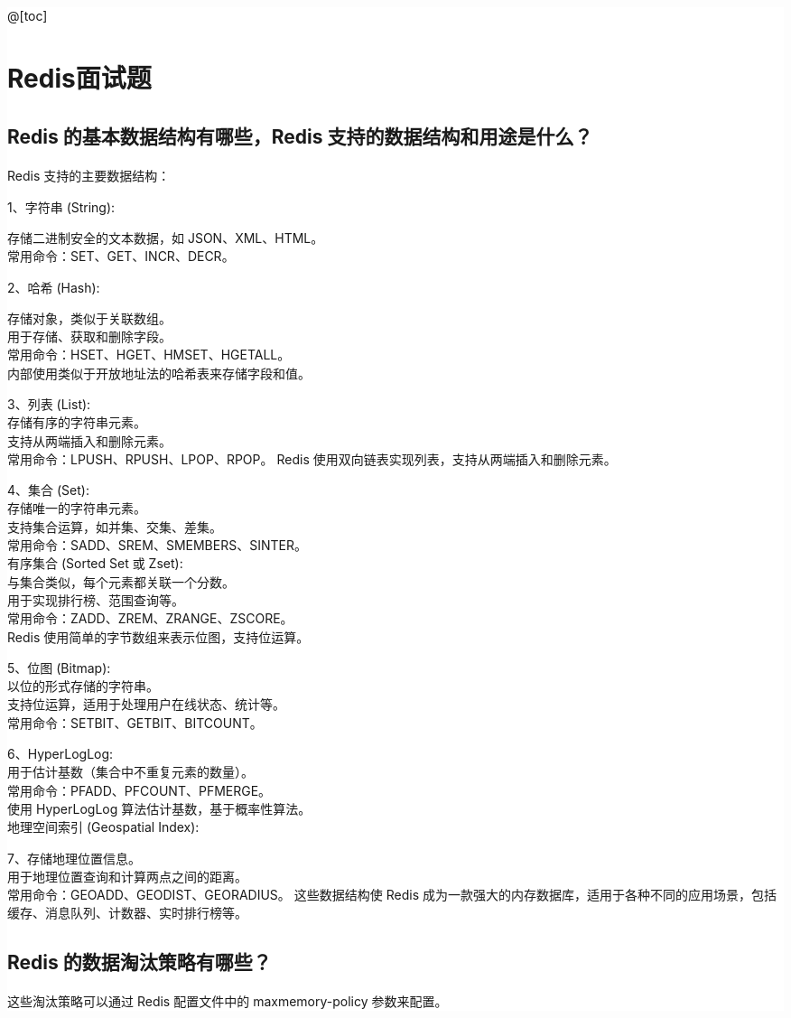 @[toc]
# Redis面试题
## Redis 的基本数据结构有哪些，Redis 支持的数据结构和用途是什么？
Redis 支持的主要数据结构：

1、字符串 (String):

存储二进制安全的文本数据，如 JSON、XML、HTML。  
常用命令：SET、GET、INCR、DECR。  

2、哈希 (Hash):

存储对象，类似于关联数组。  
用于存储、获取和删除字段。  
常用命令：HSET、HGET、HMSET、HGETALL。  
内部使用类似于开放地址法的哈希表来存储字段和值。  

3、列表 (List):  
存储有序的字符串元素。  
支持从两端插入和删除元素。    
常用命令：LPUSH、RPUSH、LPOP、RPOP。
Redis 使用双向链表实现列表，支持从两端插入和删除元素。  

4、集合 (Set):  
存储唯一的字符串元素。  
支持集合运算，如并集、交集、差集。  
常用命令：SADD、SREM、SMEMBERS、SINTER。  
有序集合 (Sorted Set 或 Zset):  
与集合类似，每个元素都关联一个分数。  
用于实现排行榜、范围查询等。  
常用命令：ZADD、ZREM、ZRANGE、ZSCORE。  
Redis 使用简单的字节数组来表示位图，支持位运算。  

5、位图 (Bitmap):  
以位的形式存储的字符串。  
支持位运算，适用于处理用户在线状态、统计等。  
常用命令：SETBIT、GETBIT、BITCOUNT。  

6、HyperLogLog:  
用于估计基数（集合中不重复元素的数量）。  
常用命令：PFADD、PFCOUNT、PFMERGE。  
使用 HyperLogLog 算法估计基数，基于概率性算法。  
地理空间索引 (Geospatial Index):  

7、存储地理位置信息。  
用于地理位置查询和计算两点之间的距离。  
常用命令：GEOADD、GEODIST、GEORADIUS。
这些数据结构使 Redis 成为一款强大的内存数据库，适用于各种不同的应用场景，包括缓存、消息队列、计数器、实时排行榜等。


## Redis 的数据淘汰策略有哪些？
这些淘汰策略可以通过 Redis 配置文件中的 maxmemory-policy 参数来配置。
